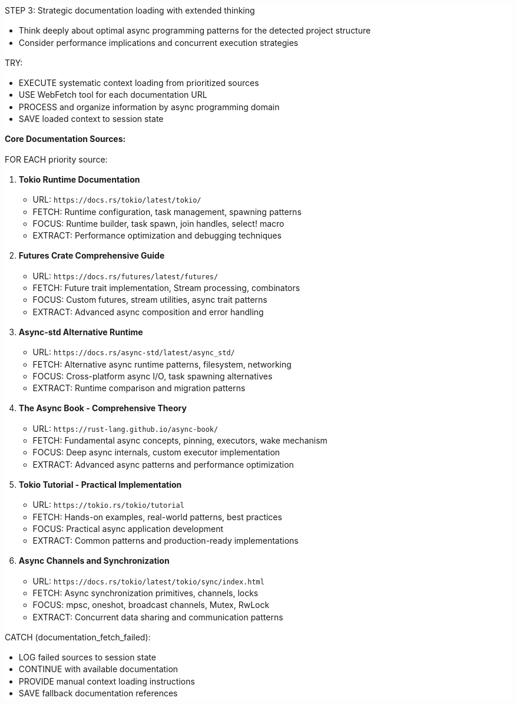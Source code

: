 STEP 3: Strategic documentation loading with extended thinking

- Think deeply about optimal async programming patterns for the detected project structure
- Consider performance implications and concurrent execution strategies

TRY:

- EXECUTE systematic context loading from prioritized sources
- USE WebFetch tool for each documentation URL
- PROCESS and organize information by async programming domain
- SAVE loaded context to session state

**Core Documentation Sources:**

FOR EACH priority source:

1. **Tokio Runtime Documentation**
   - URL: `https://docs.rs/tokio/latest/tokio/`
   - FETCH: Runtime configuration, task management, spawning patterns
   - FOCUS: Runtime builder, task spawn, join handles, select! macro
   - EXTRACT: Performance optimization and debugging techniques

2. **Futures Crate Comprehensive Guide**
   - URL: `https://docs.rs/futures/latest/futures/`
   - FETCH: Future trait implementation, Stream processing, combinators
   - FOCUS: Custom futures, stream utilities, async trait patterns
   - EXTRACT: Advanced async composition and error handling

3. **Async-std Alternative Runtime**
   - URL: `https://docs.rs/async-std/latest/async_std/`
   - FETCH: Alternative async runtime patterns, filesystem, networking
   - FOCUS: Cross-platform async I/O, task spawning alternatives
   - EXTRACT: Runtime comparison and migration patterns

4. **The Async Book - Comprehensive Theory**
   - URL: `https://rust-lang.github.io/async-book/`
   - FETCH: Fundamental async concepts, pinning, executors, wake mechanism
   - FOCUS: Deep async internals, custom executor implementation
   - EXTRACT: Advanced async patterns and performance optimization

5. **Tokio Tutorial - Practical Implementation**
   - URL: `https://tokio.rs/tokio/tutorial`
   - FETCH: Hands-on examples, real-world patterns, best practices
   - FOCUS: Practical async application development
   - EXTRACT: Common patterns and production-ready implementations

6. **Async Channels and Synchronization**
   - URL: `https://docs.rs/tokio/latest/tokio/sync/index.html`
   - FETCH: Async synchronization primitives, channels, locks
   - FOCUS: mpsc, oneshot, broadcast channels, Mutex, RwLock
   - EXTRACT: Concurrent data sharing and communication patterns

CATCH (documentation_fetch_failed):

- LOG failed sources to session state
- CONTINUE with available documentation
- PROVIDE manual context loading instructions
- SAVE fallback documentation references
